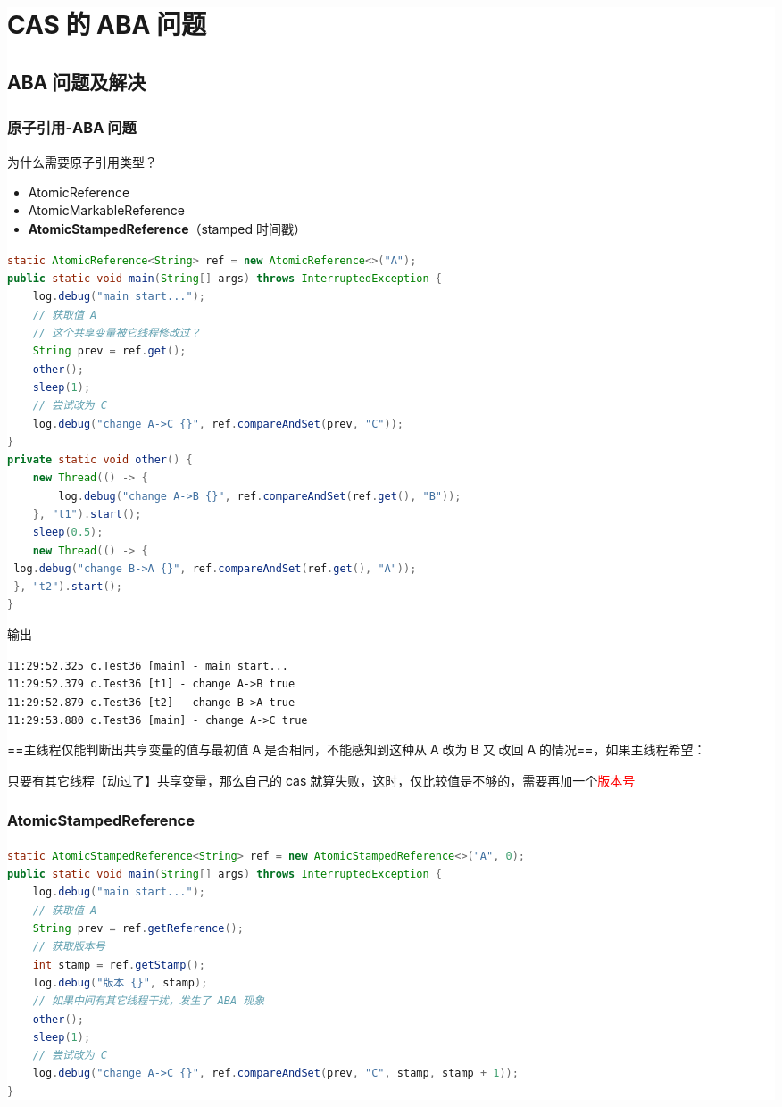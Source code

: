 # CAS 的 ABA 问题

## ABA 问题及解决

### 原子引用-ABA 问题

为什么需要原子引用类型？

- AtomicReference
- AtomicMarkableReference
- **AtomicStampedReference**（stamped 时间戳）

```java
static AtomicReference<String> ref = new AtomicReference<>("A");
public static void main(String[] args) throws InterruptedException {
    log.debug("main start...");
    // 获取值 A
    // 这个共享变量被它线程修改过？
    String prev = ref.get();
    other();
    sleep(1);
    // 尝试改为 C
    log.debug("change A->C {}", ref.compareAndSet(prev, "C"));
}
private static void other() {
    new Thread(() -> {
        log.debug("change A->B {}", ref.compareAndSet(ref.get(), "B"));
    }, "t1").start();
    sleep(0.5);
    new Thread(() -> {
 log.debug("change B->A {}", ref.compareAndSet(ref.get(), "A"));
 }, "t2").start();
}
```

输出

```
11:29:52.325 c.Test36 [main] - main start... 
11:29:52.379 c.Test36 [t1] - change A->B true 
11:29:52.879 c.Test36 [t2] - change B->A true 
11:29:53.880 c.Test36 [main] - change A->C true
```

==主线程仅能判断出共享变量的值与最初值 A 是否相同，不能感知到这种从 A 改为 B 又 改回 A 的情况==，如果主线程希望：

<u>只要有其它线程【动过了】共享变量，那么自己的 cas 就算失败，这时，仅比较值是不够的，需要再加一个<font color='red'>版本号</font></u>

### AtomicStampedReference

```java
static AtomicStampedReference<String> ref = new AtomicStampedReference<>("A", 0);
public static void main(String[] args) throws InterruptedException {
    log.debug("main start...");
    // 获取值 A
    String prev = ref.getReference();
    // 获取版本号
    int stamp = ref.getStamp();
    log.debug("版本 {}", stamp);
    // 如果中间有其它线程干扰，发生了 ABA 现象
    other();
    sleep(1);
    // 尝试改为 C
    log.debug("change A->C {}", ref.compareAndSet(prev, "C", stamp, stamp + 1));
}
```